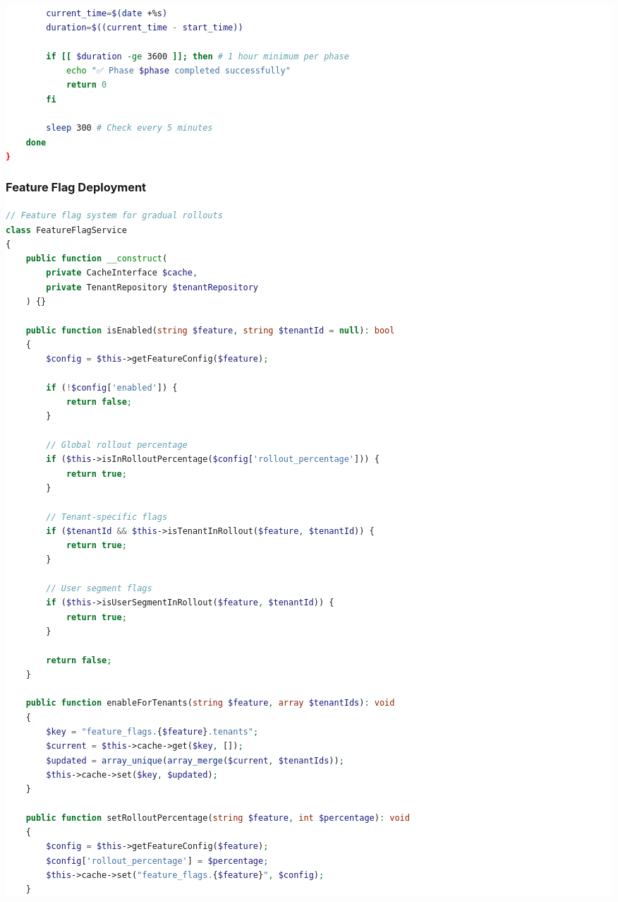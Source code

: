 ```bash
        current_time=$(date +%s)
        duration=$((current_time - start_time))

        if [[ $duration -ge 3600 ]]; then # 1 hour minimum per phase
            echo "✅ Phase $phase completed successfully"
            return 0
        fi

        sleep 300 # Check every 5 minutes
    done
}
```

### **Feature Flag Deployment**
```php
// Feature flag system for gradual rollouts
class FeatureFlagService
{
    public function __construct(
        private CacheInterface $cache,
        private TenantRepository $tenantRepository
    ) {}

    public function isEnabled(string $feature, string $tenantId = null): bool
    {
        $config = $this->getFeatureConfig($feature);

        if (!$config['enabled']) {
            return false;
        }

        // Global rollout percentage
        if ($this->isInRolloutPercentage($config['rollout_percentage'])) {
            return true;
        }

        // Tenant-specific flags
        if ($tenantId && $this->isTenantInRollout($feature, $tenantId)) {
            return true;
        }

        // User segment flags
        if ($this->isUserSegmentInRollout($feature, $tenantId)) {
            return true;
        }

        return false;
    }

    public function enableForTenants(string $feature, array $tenantIds): void
    {
        $key = "feature_flags.{$feature}.tenants";
        $current = $this->cache->get($key, []);
        $updated = array_unique(array_merge($current, $tenantIds));
        $this->cache->set($key, $updated);
    }

    public function setRolloutPercentage(string $feature, int $percentage): void
    {
        $config = $this->getFeatureConfig($feature);
        $config['rollout_percentage'] = $percentage;
        $this->cache->set("feature_flags.{$feature}", $config);
    }
```